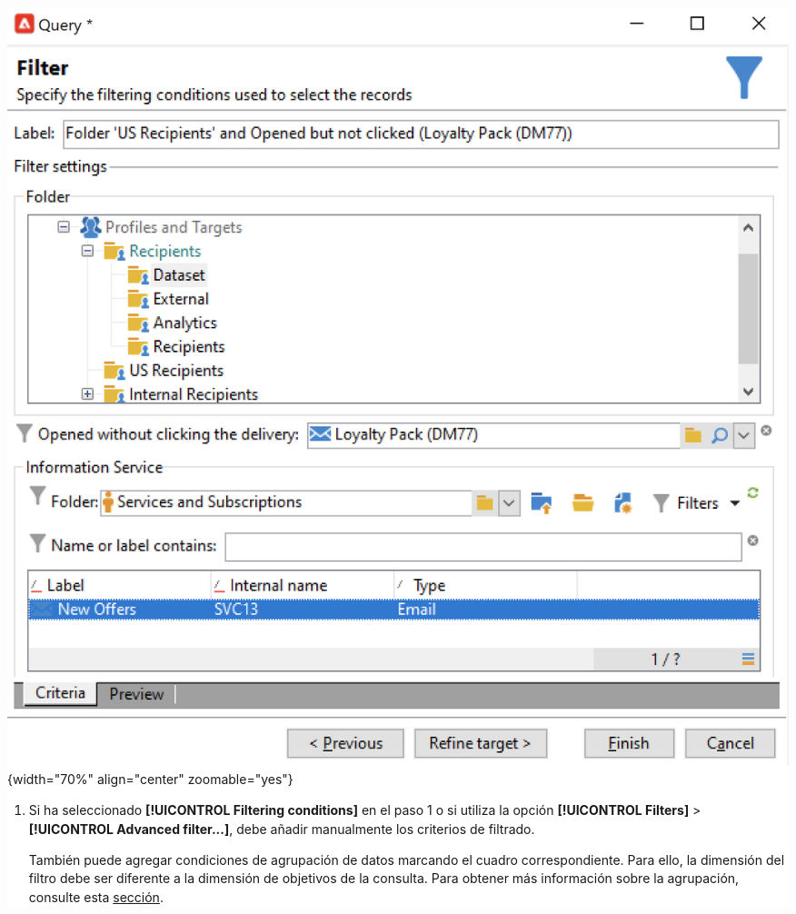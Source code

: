    ![](assets/query-sample.png){width="70%" align="center" zoomable="yes"}

1. Si ha seleccionado **[!UICONTROL Filtering conditions]** en el paso 1 o si utiliza la opción **[!UICONTROL Filters]** > **[!UICONTROL Advanced filter...]**, debe añadir manualmente los criterios de filtrado.

   También puede agregar condiciones de agrupación de datos marcando el cuadro correspondiente. Para ello, la dimensión del filtro debe ser diferente a la dimensión de objetivos de la consulta. Para obtener más información sobre la agrupación, consulte esta [sección](query-grouping-management.md).
